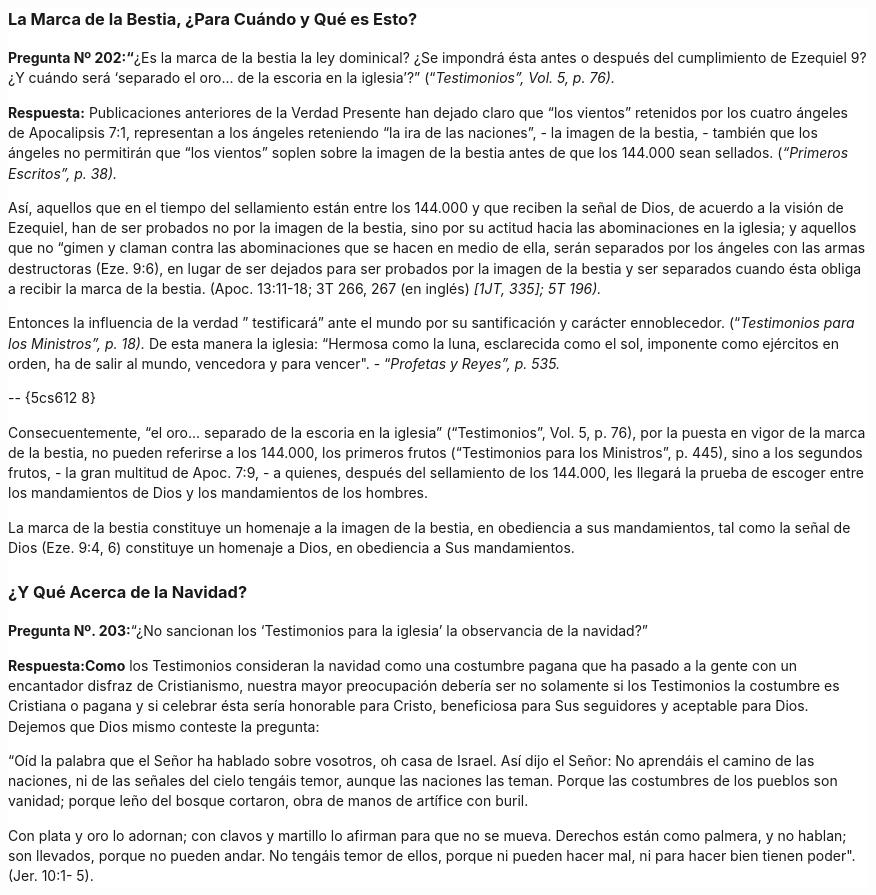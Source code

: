 ###  La Marca de la Bestia, ¿Para Cuándo y Qué es Esto?

 **Pregunta Nº 202:“**¿Es la marca de la bestia la ley dominical? ¿Se impondrá ésta antes o después del cumplimiento de Ezequiel 9? ¿Y cuándo será ‘separado el oro... de la escoria en la iglesia’?” (“_Testimonios”, Vol. 5, p. 76)._

**Respuesta:** Publicaciones anteriores de la Verdad Presente han dejado claro que “los vientos” retenidos por los cuatro ángeles de Apocalipsis 7:1, representan a los ángeles reteniendo “la ira de las naciones”, - la imagen de la bestia, - también que los ángeles no permitirán que “los vientos” soplen sobre la imagen de la bestia antes de que los 144.000 sean sellados. (_“Primeros Escritos”, p. 38)._

Así, aquellos que en el tiempo del sellamiento están entre los 144.000 y que reciben la señal de Dios, de acuerdo a la visión de Ezequiel, han de ser probados no por la imagen de la bestia, sino por su actitud hacia las abominaciones en la iglesia; y aquellos que no “gimen y claman contra las abominaciones que se hacen en medio de ella, serán separados por los ángeles con las armas destructoras (Eze. 9:6), en lugar de ser dejados para ser probados por la imagen de la bestia y ser separados cuando ésta obliga a recibir la marca de la bestia. (Apoc. 13:11-18; 3T 266, 267 (en inglés) _[1JT, 335]; 5T 196)._

Entonces la influencia de la verdad ” testificará” ante el mundo por su santificación y carácter ennoblecedor. (“_Testimonios para los Ministros”, p. 18)._ De esta manera la iglesia: “Hermosa como la luna, esclarecida como el sol, imponente como ejércitos en orden, ha de salir al mundo, vencedora y para vencer". - “_Profetas y Reyes”, p. 535._

 -- {5cs612 8}   
  
   Consecuentemente, “el oro... separado de la escoria en la iglesia” (“Testimonios”, Vol. 5, p. 76), por la puesta en vigor de la marca de la bestia, no pueden referirse a los 144.000, los primeros frutos (“Testimonios para los Ministros”, p. 445), sino a los segundos frutos, - la gran multitud de Apoc. 7:9, - a quienes, después del sellamiento de los 144.000, les llegará la prueba de escoger entre los mandamientos de Dios y los mandamientos de los hombres.

La marca de la bestia constituye un homenaje a la imagen de la bestia, en obediencia a sus mandamientos, tal como la señal de Dios (Eze. 9:4, 6) constituye un homenaje a Dios, en obediencia a Sus mandamientos.

###  ¿Y Qué Acerca de la Navidad?

**Pregunta Nº. 203:**“¿No sancionan los ‘Testimonios para la iglesia’ la observancia de la navidad?”

**Respuesta:Como** los Testimonios consideran la navidad como una costumbre pagana que ha pasado a la gente con un encantador disfraz de Cristianismo, nuestra mayor preocupación debería ser no solamente si los Testimonios la costumbre es Cristiana o pagana y si celebrar ésta sería honorable para Cristo, beneficiosa para Sus seguidores y aceptable para Dios. Dejemos que Dios mismo conteste la pregunta:

“Oíd la palabra que el Señor ha hablado sobre vosotros, oh casa de Israel. Así dijo el Señor: No aprendáis el camino de las naciones, ni de las señales del cielo tengáis temor, aunque las naciones las teman. Porque las costumbres de los pueblos son vanidad; porque leño del bosque cortaron, obra de manos de artífice con buril.

Con plata y oro lo adornan; con clavos y martillo lo afirman para que no se mueva. Derechos están como palmera, y no hablan; son llevados, porque no pueden andar. No tengáis temor de ellos, porque ni pueden hacer mal, ni para hacer bien tienen poder". (Jer. 10:1- 5).
